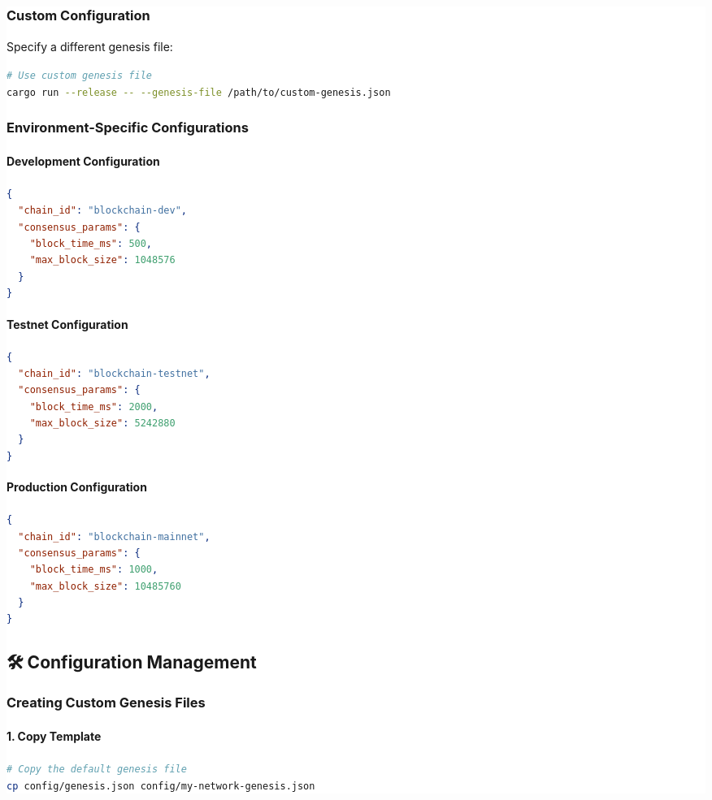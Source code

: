 ### **Custom Configuration**
Specify a different genesis file:

```bash
# Use custom genesis file
cargo run --release -- --genesis-file /path/to/custom-genesis.json
```

### **Environment-Specific Configurations**

#### **Development Configuration**
```json
{
  "chain_id": "blockchain-dev",
  "consensus_params": {
    "block_time_ms": 500,
    "max_block_size": 1048576
  }
}
```

#### **Testnet Configuration**
```json
{
  "chain_id": "blockchain-testnet",
  "consensus_params": {
    "block_time_ms": 2000,
    "max_block_size": 5242880
  }
}
```

#### **Production Configuration**
```json
{
  "chain_id": "blockchain-mainnet",
  "consensus_params": {
    "block_time_ms": 1000,
    "max_block_size": 10485760
  }
}
```

## 🛠️ **Configuration Management**

### **Creating Custom Genesis Files**

#### **1. Copy Template**
```bash
# Copy the default genesis file
cp config/genesis.json config/my-network-genesis.json
```
